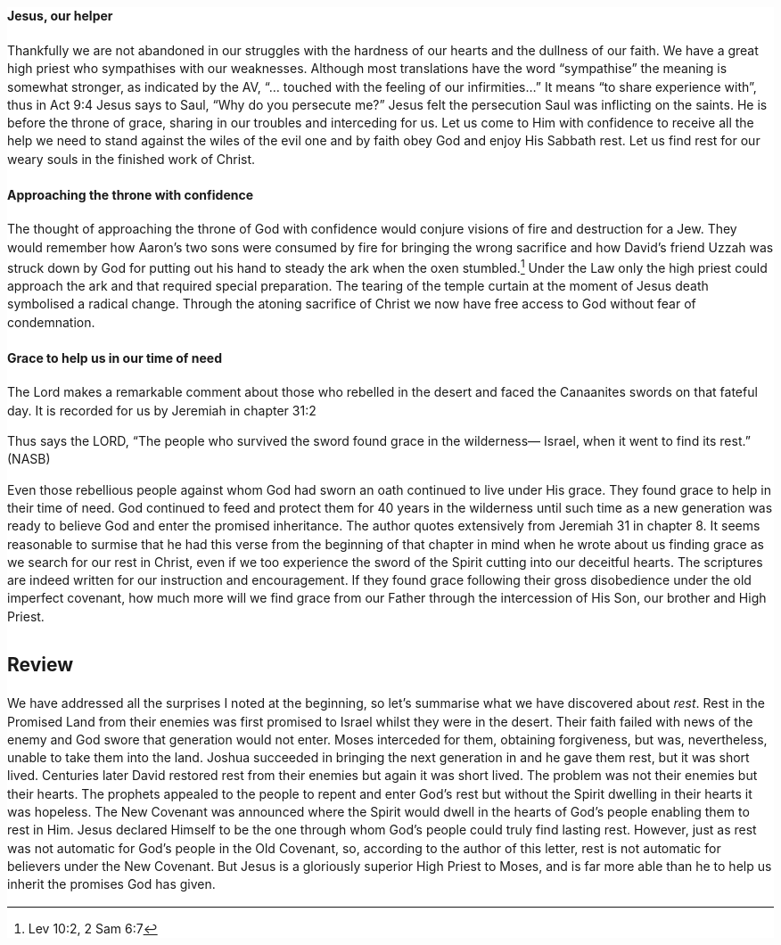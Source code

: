 #### Jesus, our helper

Thankfully we are not abandoned in our struggles with the hardness of our hearts and the dullness of our faith. We have a great high priest who sympathises with our weaknesses. Although most translations have the word “sympathise” the meaning is somewhat stronger, as indicated by the AV, “… touched with the feeling of our infirmities…” It means “to share experience with”, thus in Act 9:4 Jesus says to Saul, “Why do you persecute me?” Jesus felt the persecution Saul was inflicting on the saints. He is before the throne of grace, sharing in our troubles and interceding for us. Let us come to Him with confidence to receive all the help we need to stand against the wiles of the evil one and by faith obey God and enjoy His Sabbath rest. Let us find rest for our weary souls in the finished work of Christ.

#### Approaching the throne with confidence

The thought of approaching the throne of God with confidence would conjure visions of fire and destruction for a Jew. They would remember how Aaron’s two sons were consumed by fire for bringing the wrong sacrifice and how David’s friend Uzzah was struck down by God for putting out his hand to steady the ark when the oxen stumbled.[^8] Under the Law only the high priest could approach the ark and that required special preparation. The tearing of the temple curtain at the moment of Jesus death symbolised a radical change. Through the atoning sacrifice of Christ we now have free access to God without fear of condemnation.

[^8]: Lev 10:2, 2 Sam 6:7

#### Grace to help us in our time of need

The Lord makes a remarkable comment about those who rebelled in the desert and faced the Canaanites swords on that fateful day. It is recorded for us by Jeremiah in chapter 31:2

Thus says the LORD, “The people who survived the sword found grace in the wilderness— Israel, when it went to find its rest.” (NASB)

Even those rebellious people against whom God had sworn an oath continued to live under His grace. They found grace to help in their time of need. God continued to feed and protect them for 40 years in the wilderness until such time as a new generation was ready to believe God and enter the promised inheritance. The author quotes extensively from Jeremiah 31 in chapter 8. It seems reasonable to surmise that he had this verse from the beginning of that chapter in mind when he wrote about us finding grace as we search for our rest in Christ, even if we too experience the sword of the Spirit cutting into our deceitful hearts. The scriptures are indeed written for our instruction and encouragement. If they found grace following their gross disobedience under the old imperfect covenant, how much more will we find grace from our Father through the intercession of His Son, our brother and High Priest.

## Review

We have addressed all the surprises I noted at the beginning, so let’s summarise what we have discovered about *rest*. Rest in the Promised Land from their enemies was first promised to Israel whilst they were in the desert. Their faith failed with news of the enemy and God swore that generation would not enter. Moses interceded for them, obtaining forgiveness, but was, nevertheless, unable to take them into the land. Joshua succeeded in bringing the next generation in and he gave them rest, but it was short lived. Centuries later David restored rest from their enemies but again it was short lived. The problem was not their enemies but their hearts. The prophets appealed to the people to repent and enter God’s rest but without the Spirit dwelling in their hearts it was hopeless. The New Covenant was announced where the Spirit would dwell in the hearts of God’s people enabling them to rest in Him. Jesus declared Himself to be the one through whom God’s people could truly find lasting rest. However, just as rest was not automatic for God’s people in the Old Covenant, so, according to the author of this letter, rest is not automatic for believers under the New Covenant. But Jesus is a gloriously superior High Priest to Moses, and is far more able than he to help us inherit the promises God has given.


[^1]: See chapter 4
[^2]: This is stated many times in the NT. e.g. “If you belong to Christ, then you are Abraham’s seed, and heirs according to the promise.” (Ga 3:29) See also Rom 4:16, 9:8, Gal 3:7,14
[^3]: Biblical typology is where an OT event is understood to foreshadow a New Testament event or truth. Paul refers to this when he says of various OT practices “These are a shadow of the things that were to come; the reality, however, is found in Christ.” (Col 2:16-17)
[^4]: Ge 2:2-3 “By the seventh day God had finished the work he had been doing; so on the seventh day he rested from all his work. And God blessed the seventh day and made it holy, because on it he rested from all the work of creating that he had done.”
[^5]: J. Packer, *Among God’s Giants* p311 “The Puritans created the English Christian Sunday – that is the conception and observance of the first day of the week as one on which both business and organised recreations should be in abeyance, and the whole time left free for worship, fellowship and ‘good works’”.
[^6]: Idol worship, witchcraft and blasphemy are the only other “religious” sins receiving the death sentence.
[^7]: See Numbers 15:32-36 and Exodus 31:14
[^9]: The first evidence of Christians meeting for worship on a Sunday is found in Ac 20:7. “On the first day of the week we came together to break bread.” John refers to the Lord’s day in his Revelation (1:10). But the switch from worship on the Sabbath to worship on the Lord’s day (Sunday) was quite slow and sporadic. Even in the middle ages Sabbath day worship among Christians was not uncommon.
[^10]: An obvious one, paradoxically, would be by insisting that Christians observe a day of rest!
